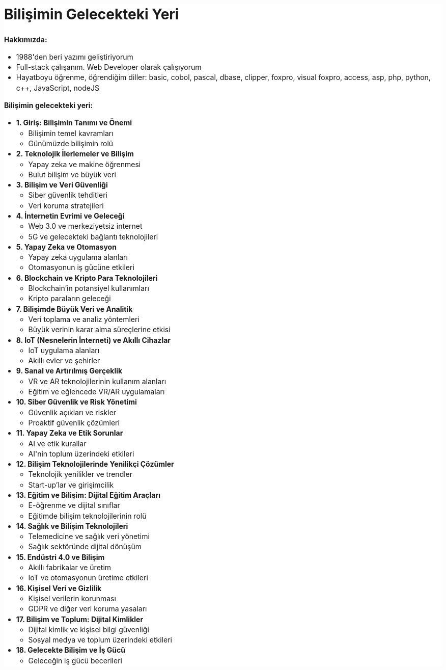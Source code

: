 # Bilişimin Gelecekteki Yeri

**Hakkımızda:**

- 1988'den beri yazımı geliştiriyorum
- Full-stack çalışanım. Web Developer olarak çalışıyorum
- Hayatboyu öğrenme, öğrendiğim diller: basic, cobol, pascal, dbase, clipper, foxpro, visual foxpro, access, asp, php, python, c++, JavaScript, nodeJS

**Bilişimin gelecekteki yeri:**

- **1. Giriş: Bilişimin Tanımı ve Önemi**
  - Bilişimin temel kavramları
  - Günümüzde bilişimin rolü
- **2. Teknolojik İlerlemeler ve Bilişim**
  - Yapay zeka ve makine öğrenmesi
  - Bulut bilişim ve büyük veri
- **3. Bilişim ve Veri Güvenliği**
  - Siber güvenlik tehditleri
  - Veri koruma stratejileri
- **4. İnternetin Evrimi ve Geleceği**
  - Web 3.0 ve merkeziyetsiz internet
  - 5G ve gelecekteki bağlantı teknolojileri
- **5. Yapay Zeka ve Otomasyon**
  - Yapay zeka uygulama alanları
  - Otomasyonun iş gücüne etkileri
- **6. Blockchain ve Kripto Para Teknolojileri**
  - Blockchain’in potansiyel kullanımları
  - Kripto paraların geleceği
- **7. Bilişimde Büyük Veri ve Analitik**
  - Veri toplama ve analiz yöntemleri
  - Büyük verinin karar alma süreçlerine etkisi
- **8. IoT (Nesnelerin İnterneti) ve Akıllı Cihazlar**
  - IoT uygulama alanları
  - Akıllı evler ve şehirler
- **9. Sanal ve Artırılmış Gerçeklik**
  - VR ve AR teknolojilerinin kullanım alanları
  - Eğitim ve eğlencede VR/AR uygulamaları
- **10. Siber Güvenlik ve Risk Yönetimi**
  - Güvenlik açıkları ve riskler
  - Proaktif güvenlik çözümleri
- **11. Yapay Zeka ve Etik Sorunlar**
  - AI ve etik kurallar
  - AI'nin toplum üzerindeki etkileri
- **12. Bilişim Teknolojilerinde Yenilikçi Çözümler**
  - Teknolojik yenilikler ve trendler
  - Start-up’lar ve girişimcilik
- **13. Eğitim ve Bilişim: Dijital Eğitim Araçları**
  - E-öğrenme ve dijital sınıflar
  - Eğitimde bilişim teknolojilerinin rolü
- **14. Sağlık ve Bilişim Teknolojileri**
  - Telemedicine ve sağlık veri yönetimi
  - Sağlık sektöründe dijital dönüşüm
- **15. Endüstri 4.0 ve Bilişim**
  - Akıllı fabrikalar ve üretim
  - IoT ve otomasyonun üretime etkileri
- **16. Kişisel Veri ve Gizlilik**
  - Kişisel verilerin korunması
  - GDPR ve diğer veri koruma yasaları
- **17. Bilişim ve Toplum: Dijital Kimlikler**
  - Dijital kimlik ve kişisel bilgi güvenliği
  - Sosyal medya ve toplum üzerindeki etkileri
- **18. Gelecekte Bilişim ve İş Gücü**
  - Geleceğin iş gücü becerileri